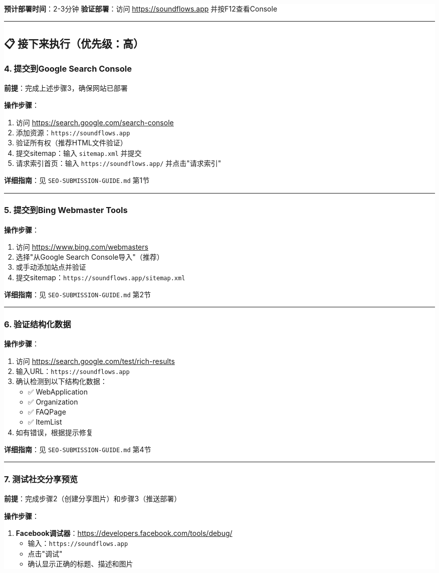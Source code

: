 **预计部署时间**：2-3分钟
**验证部署**：访问 https://soundflows.app 并按F12查看Console

---

## 📋 接下来执行（优先级：高）

### 4. 提交到Google Search Console
**前提**：完成上述步骤3，确保网站已部署

**操作步骤**：
1. 访问 https://search.google.com/search-console
2. 添加资源：`https://soundflows.app`
3. 验证所有权（推荐HTML文件验证）
4. 提交sitemap：输入 `sitemap.xml` 并提交
5. 请求索引首页：输入 `https://soundflows.app/` 并点击"请求索引"

**详细指南**：见 `SEO-SUBMISSION-GUIDE.md` 第1节

---

### 5. 提交到Bing Webmaster Tools
**操作步骤**：
1. 访问 https://www.bing.com/webmasters
2. 选择"从Google Search Console导入"（推荐）
3. 或手动添加站点并验证
4. 提交sitemap：`https://soundflows.app/sitemap.xml`

**详细指南**：见 `SEO-SUBMISSION-GUIDE.md` 第2节

---

### 6. 验证结构化数据
**操作步骤**：
1. 访问 https://search.google.com/test/rich-results
2. 输入URL：`https://soundflows.app`
3. 确认检测到以下结构化数据：
   - ✅ WebApplication
   - ✅ Organization
   - ✅ FAQPage
   - ✅ ItemList
4. 如有错误，根据提示修复

**详细指南**：见 `SEO-SUBMISSION-GUIDE.md` 第4节

---

### 7. 测试社交分享预览
**前提**：完成步骤2（创建分享图片）和步骤3（推送部署）

**操作步骤**：
1. **Facebook调试器**：https://developers.facebook.com/tools/debug/
   - 输入：`https://soundflows.app`
   - 点击"调试"
   - 确认显示正确的标题、描述和图片
